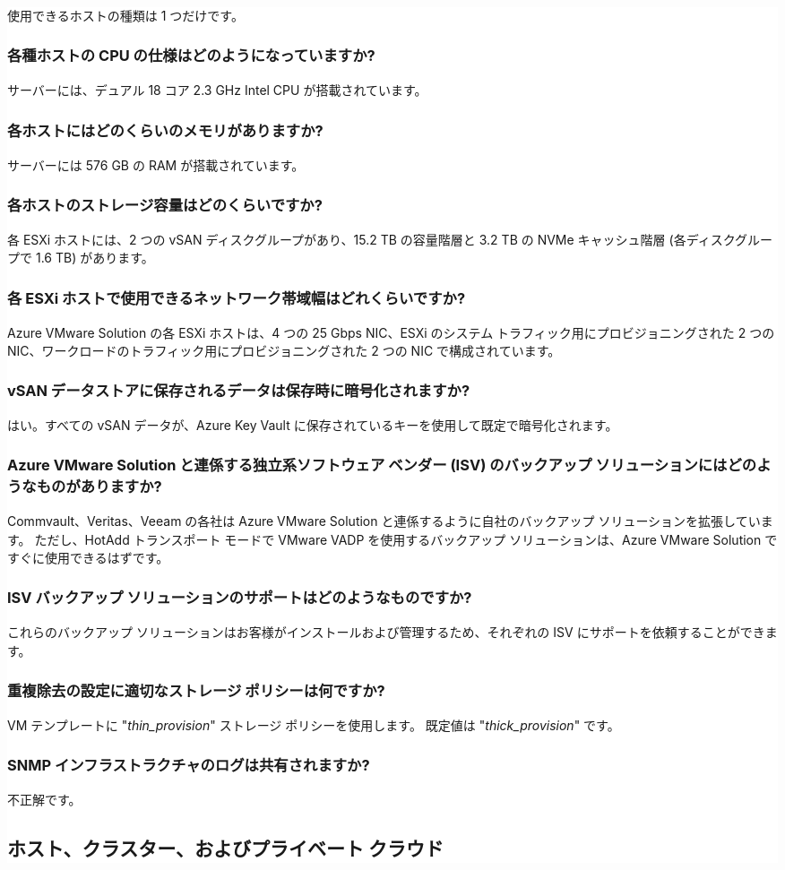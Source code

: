 使用できるホストの種類は 1 つだけです。

### <a name="what-are-the-cpu-specifications-in-each-type-of-host"></a>各種ホストの CPU の仕様はどのようになっていますか?

サーバーには、デュアル 18 コア 2.3 GHz Intel CPU が搭載されています。

### <a name="how-much-memory-is-in-each-host"></a>各ホストにはどのくらいのメモリがありますか?

サーバーには 576 GB の RAM が搭載されています。

### <a name="what-is-the-storage-capacity-of-each-host"></a>各ホストのストレージ容量はどのくらいですか?

各 ESXi ホストには、2 つの vSAN ディスクグループがあり、15.2 TB の容量階層と 3.2 TB の NVMe キャッシュ階層 (各ディスクグループで 1.6 TB) があります。

### <a name="how-much-network-bandwidth-is-available-in-each-esxi-host"></a>各 ESXi ホストで使用できるネットワーク帯域幅はどれくらいですか?

Azure VMware Solution の各 ESXi ホストは、4 つの 25 Gbps NIC、ESXi のシステム トラフィック用にプロビジョニングされた 2 つの NIC、ワークロードのトラフィック用にプロビジョニングされた 2 つの NIC で構成されています。 

### <a name="is-data-stored-on-the-vsan-datastores-encrypted-at-rest"></a>vSAN データストアに保存されるデータは保存時に暗号化されますか?

はい。すべての vSAN データが、Azure Key Vault に保存されているキーを使用して既定で暗号化されます。

###  <a name="what-independent-software-vendors-isvs-backup-solutions-work-with-azure-vmware-solution"></a>Azure VMware Solution と連係する独立系ソフトウェア ベンダー (ISV) のバックアップ ソリューションにはどのようなものがありますか?

Commvault、Veritas、Veeam の各社は Azure VMware Solution と連係するように自社のバックアップ ソリューションを拡張しています。  ただし、HotAdd トランスポート モードで VMware VADP を使用するバックアップ ソリューションは、Azure VMware Solution ですぐに使用できるはずです。

### <a name="what-about-support-for-isv-backup-solutions"></a>ISV バックアップ ソリューションのサポートはどのようなものですか?

これらのバックアップ ソリューションはお客様がインストールおよび管理するため、それぞれの ISV にサポートを依頼することができます。 

### <a name="what-is-the-correct-storage-policy-for-the-dedupe-setup"></a>重複除去の設定に適切なストレージ ポリシーは何ですか?

VM テンプレートに "*thin_provision*" ストレージ ポリシーを使用します。  既定値は "*thick_provision*" です。

### <a name="are-the-snmp-infrastructure-logs-shared"></a>SNMP インフラストラクチャのログは共有されますか?

不正解です。

## <a name="hosts-clusters-and-private-clouds"></a>ホスト、クラスター、およびプライベート クラウド
